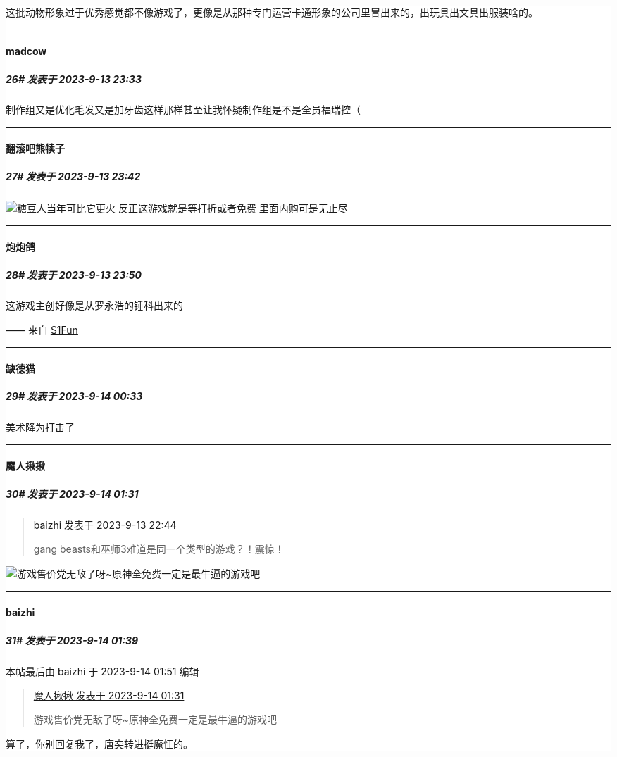 这批动物形象过于优秀感觉都不像游戏了，更像是从那种专门运营卡通形象的公司里冒出来的，出玩具出文具出服装啥的。

*****

####  madcow  
##### 26#       发表于 2023-9-13 23:33

制作组又是优化毛发又是加牙齿这样那样甚至让我怀疑制作组是不是全员福瑞控（

*****

####  翻滚吧熊犊子  
##### 27#       发表于 2023-9-13 23:42

<img src="https://static.saraba1st.com/image/smiley/face2017/037.png" referrerpolicy="no-referrer">糖豆人当年可比它更火 反正这游戏就是等打折或者免费 里面内购可是无止尽

*****

####  炮炮鸽  
##### 28#       发表于 2023-9-13 23:50

这游戏主创好像是从罗永浩的锤科出来的

—— 来自 [S1Fun](https://s1fun.koalcat.com)

*****

####  缺德猫  
##### 29#       发表于 2023-9-14 00:33

美术降为打击了

*****

####  魔人揪揪  
##### 30#       发表于 2023-9-14 01:31

<blockquote><a href="httphttps://bbs.saraba1st.com/2b/forum.php?mod=redirect&amp;goto=findpost&amp;pid=62395819&amp;ptid=2152632" target="_blank">baizhi 发表于 2023-9-13 22:44</a>

gang beasts和巫师3难道是同一个类型的游戏？！震惊！</blockquote>
<img src="https://static.saraba1st.com/image/smiley/face2017/049.png" referrerpolicy="no-referrer">游戏售价党无敌了呀~原神全免费一定是最牛逼的游戏吧 


*****

####  baizhi  
##### 31#       发表于 2023-9-14 01:39

 本帖最后由 baizhi 于 2023-9-14 01:51 编辑 
<blockquote><a href="httphttps://bbs.saraba1st.com/2b/forum.php?mod=redirect&amp;goto=findpost&amp;pid=62397047&amp;ptid=2152632" target="_blank">魔人揪揪 发表于 2023-9-14 01:31</a>

游戏售价党无敌了呀~原神全免费一定是最牛逼的游戏吧</blockquote>
算了，你别回复我了，唐突转进挺魔怔的。
